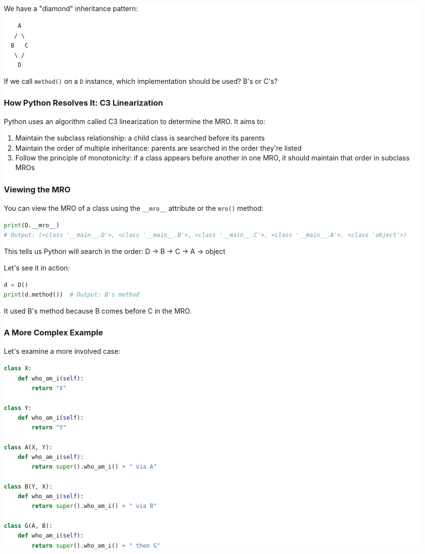 We have a "diamond" inheritance pattern:

```
    A
   / \
  B   C
   \ /
    D
```

If we call `method()` on a `D` instance, which implementation should be used? B's or C's?

### How Python Resolves It: C3 Linearization

Python uses an algorithm called C3 linearization to determine the MRO. It aims to:

1. Maintain the subclass relationship: a child class is searched before its parents
2. Maintain the order of multiple inheritance: parents are searched in the order they're listed
3. Follow the principle of monotonicity: if a class appears before another in one MRO, it should maintain that order in subclass MROs

### Viewing the MRO

You can view the MRO of a class using the `__mro__` attribute or the `mro()` method:

```python
print(D.__mro__)
# Output: (<class '__main__.D'>, <class '__main__.B'>, <class '__main__.C'>, <class '__main__.A'>, <class 'object'>)
```

This tells us Python will search in the order: D → B → C → A → object

Let's see it in action:

```python
d = D()
print(d.method())  # Output: B's method
```

It used B's method because B comes before C in the MRO.

### A More Complex Example

Let's examine a more involved case:

```python
class X:
    def who_am_i(self):
        return "X"

class Y:
    def who_am_i(self):
        return "Y"

class A(X, Y):
    def who_am_i(self):
        return super().who_am_i() + " via A"

class B(Y, X):
    def who_am_i(self):
        return super().who_am_i() + " via B"

class G(A, B):
    def who_am_i(self):
        return super().who_am_i() + " then G"
```
